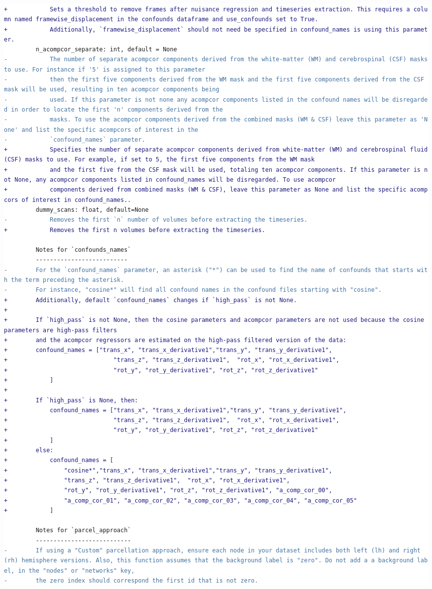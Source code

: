 ```diff
+            Sets a threshold to remove frames after nuisance regression and timeseries extraction. This requires a column named framewise_displacement in the confounds dataframe and use_confounds set to True. 
+            Additionally, `framewise_displacement` should not need be specified in confound_names is using this parameter.
         n_acompcor_separate: int, default = None
-            The number of separate acompcor components derived from the white-matter (WM) and cerebrospinal (CSF) masks to use. For instance if '5' is assigned to this parameter
-            then the first five components derived from the WM mask and the first five components derived from the CSF mask will be used, resulting in ten acompcor components being
-            used. If this parameter is not none any acompcor components listed in the confound names will be disregarded in order to locate the first 'n' components derived from the 
-            masks. To use the acompcor components derived from the combined masks (WM & CSF) leave this parameter as 'None' and list the specific acompcors of interest in the 
-            `confound_names` parameter.
+            Specifies the number of separate acompcor components derived from white-matter (WM) and cerebrospinal fluid (CSF) masks to use. For example, if set to 5, the first five components from the WM mask 
+            and the first five from the CSF mask will be used, totaling ten acompcor components. If this parameter is not None, any acompcor components listed in confound_names will be disregarded. To use acompcor 
+            components derived from combined masks (WM & CSF), leave this parameter as None and list the specific acompcors of interest in confound_names..
         dummy_scans: float, default=None
-            Removes the first `n` number of volumes before extracting the timeseries.
+            Removes the first n volumes before extracting the timeseries.
         
         Notes for `confounds_names`
         --------------------------
-        For the `confound_names` parameter, an asterisk ("*") can be used to find the name of confounds that starts with the term preceding the asterisk.
-        For instance, "cosine*" will find all confound names in the confound files starting with "cosine".
+        Additionally, default `confound_names` changes if `high_pass` is not None.
+
+        If `high_pass` is not None, then the cosine parameters and acompcor parameters are not used because the cosine parameters are high-pass filters
+        and the acompcor regressors are estimated on the high-pass filtered version of the data:
+        confound_names = ["trans_x", "trans_x_derivative1","trans_y", "trans_y_derivative1", 
+                              "trans_z", "trans_z_derivative1",  "rot_x", "rot_x_derivative1",
+                              "rot_y", "rot_y_derivative1", "rot_z", "rot_z_derivative1"
+            ]
+
+        If `high_pass` is None, then:
+            confound_names = ["trans_x", "trans_x_derivative1","trans_y", "trans_y_derivative1", 
+                              "trans_z", "trans_z_derivative1",  "rot_x", "rot_x_derivative1",
+                              "rot_y", "rot_y_derivative1", "rot_z", "rot_z_derivative1"
+            ]
+        else:
+            confound_names = [
+                "cosine*","trans_x", "trans_x_derivative1","trans_y", "trans_y_derivative1", 
+                "trans_z", "trans_z_derivative1",  "rot_x", "rot_x_derivative1",
+                "rot_y", "rot_y_derivative1", "rot_z", "rot_z_derivative1", "a_comp_cor_00", 
+                "a_comp_cor_01", "a_comp_cor_02", "a_comp_cor_03", "a_comp_cor_04", "a_comp_cor_05"
+            ]
 
         Notes for `parcel_approach`
         ---------------------------
-        If using a "Custom" parcellation approach, ensure each node in your dataset includes both left (lh) and right (rh) hemisphere versions. Also, this function assumes that the background label is "zero". Do not add a a background label, in the "nodes" or "networks" key,
-        the zero index should correspond the first id that is not zero.
```
